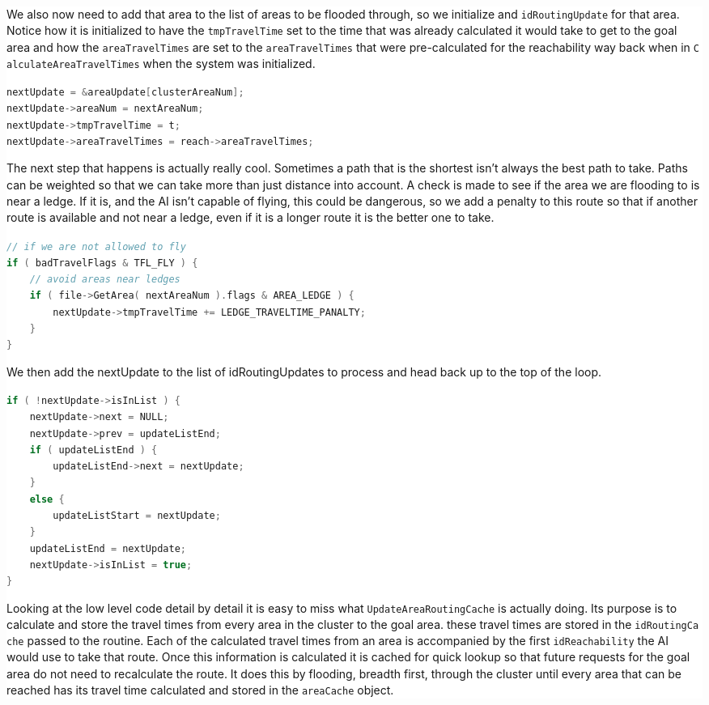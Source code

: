 We also now need to add that area to the list of areas to be flooded through, so we initialize and `idRoutingUpdate` for that area. Notice how it is initialized to have the `tmpTravelTime` set to the time that was already calculated it would take to get to the goal area and how the `areaTravelTimes` are set to the `areaTravelTimes` that were pre-calculated for the reachability way back when in `CalculateAreaTravelTimes` when the system was initialized.

```cpp
nextUpdate = &areaUpdate[clusterAreaNum];
nextUpdate->areaNum = nextAreaNum;
nextUpdate->tmpTravelTime = t;
nextUpdate->areaTravelTimes = reach->areaTravelTimes;
```

The next step that happens is actually really cool. Sometimes a path that is the shortest isn’t always the best path to take. Paths can be weighted so that we can take more than just distance into account. A check is made to see if the area we are flooding to is near a ledge. If it is, and the AI isn’t capable of flying, this could be dangerous, so we add a penalty to this route so that if another route is available and not near a ledge, even if it is a longer route it is the better one to take.

```cpp
// if we are not allowed to fly
if ( badTravelFlags & TFL_FLY ) {
    // avoid areas near ledges
    if ( file->GetArea( nextAreaNum ).flags & AREA_LEDGE ) {
        nextUpdate->tmpTravelTime += LEDGE_TRAVELTIME_PANALTY;
    }
}
```

We then add the nextUpdate to the list of idRoutingUpdates to process and head back up to the top of the loop.

```cpp
if ( !nextUpdate->isInList ) {
    nextUpdate->next = NULL;
    nextUpdate->prev = updateListEnd;
    if ( updateListEnd ) {
        updateListEnd->next = nextUpdate;
    }
    else {
        updateListStart = nextUpdate;
    }
    updateListEnd = nextUpdate;
    nextUpdate->isInList = true;
}
```

Looking at the low level code detail by detail it is easy to miss what `UpdateAreaRoutingCache` is actually doing. Its purpose is to calculate and store the travel times from every area in the cluster to the goal area. these travel times are stored in the `idRoutingCache` passed to the routine. Each of the calculated travel times from an area is accompanied by the first `idReachability` the AI would use to take that route. Once this information is calculated it is cached for quick lookup so that future requests for the goal area do not need to recalculate the route. It does this by flooding, breadth first, through the cluster until every area that can be reached has its travel time calculated and stored in the `areaCache` object.
